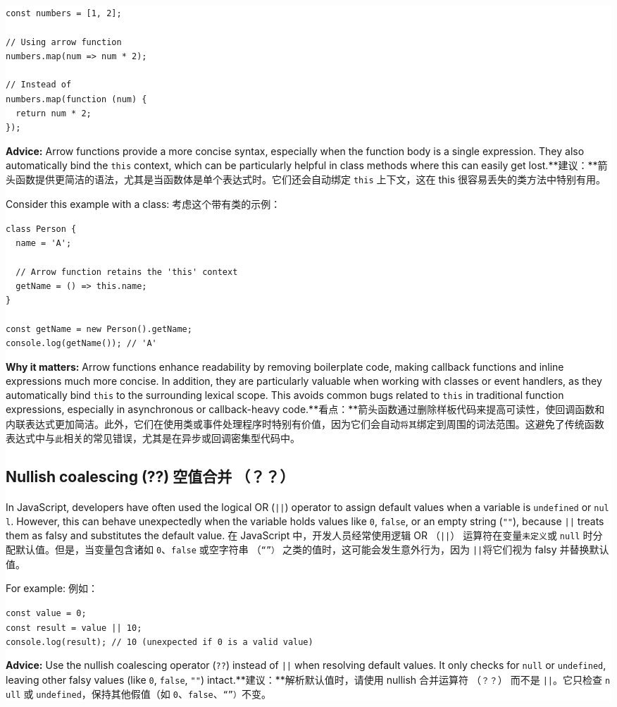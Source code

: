 ```
const numbers = [1, 2];

// Using arrow function
numbers.map(num => num * 2);

// Instead of
numbers.map(function (num) {
  return num * 2;
});
```

**Advice:** Arrow functions provide a more concise syntax, especially when the function body is a single expression. They also automatically bind the `this` context, which can be particularly helpful in class methods where this can easily get lost.**建议：**箭头函数提供更简洁的语法，尤其是当函数体是单个表达式时。它们还会自动绑定 `this` 上下文，这在 this 很容易丢失的类方法中特别有用。

Consider this example with a class: 考虑这个带有类的示例：

```
class Person {
  name = 'A';

  // Arrow function retains the 'this' context
  getName = () => this.name;
}

const getName = new Person().getName;
console.log(getName()); // 'A'
```

**Why it matters:** Arrow functions enhance readability by removing boilerplate code, making callback functions and inline expressions much more concise. In addition, they are particularly valuable when working with classes or event handlers, as they automatically bind `this` to the surrounding lexical scope. This avoids common bugs related to `this` in traditional function expressions, especially in asynchronous or callback-heavy code.**看点：**箭头函数通过删除样板代码来提高可读性，使回调函数和内联表达式更加简洁。此外，它们在使用类或事件处理程序时特别有价值，因为它们会自动`将其`绑定到周围的词法范围。这避免了传统函数表达式中与`此`相关的常见错误，尤其是在异步或回调密集型代码中。

## Nullish coalescing (??) 空值合并 （？？）

In JavaScript, developers have often used the logical OR (`||`) operator to assign default values when a variable is `undefined` or `null`. However, this can behave unexpectedly when the variable holds values like `0`, `false`, or an empty string (`""`), because `||` treats them as falsy and substitutes the default value. 在 JavaScript 中，开发人员经常使用逻辑 OR （`||`） 运算符在变量`未定义`或 `null` 时分配默认值。但是，当变量包含诸如 `0`、`false` 或空字符串 （`“”）` 之类的值时，这可能会发生意外行为，因为 `||`将它们视为 falsy 并替换默认值。

For example: 例如：

```
const value = 0;
const result = value || 10;
console.log(result); // 10 (unexpected if 0 is a valid value)
```

**Advice:** Use the nullish coalescing operator (`??`) instead of `||` when resolving default values. It only checks for `null` or `undefined`, leaving other falsy values (like `0`, `false`, `""`) intact.**建议：**解析默认值时，请使用 nullish 合并运算符 （`？？`） 而不是 `||`。它只检查 `null` 或 `undefined`，保持其他假值（如 `0`、`false`、`“”）`不变。
